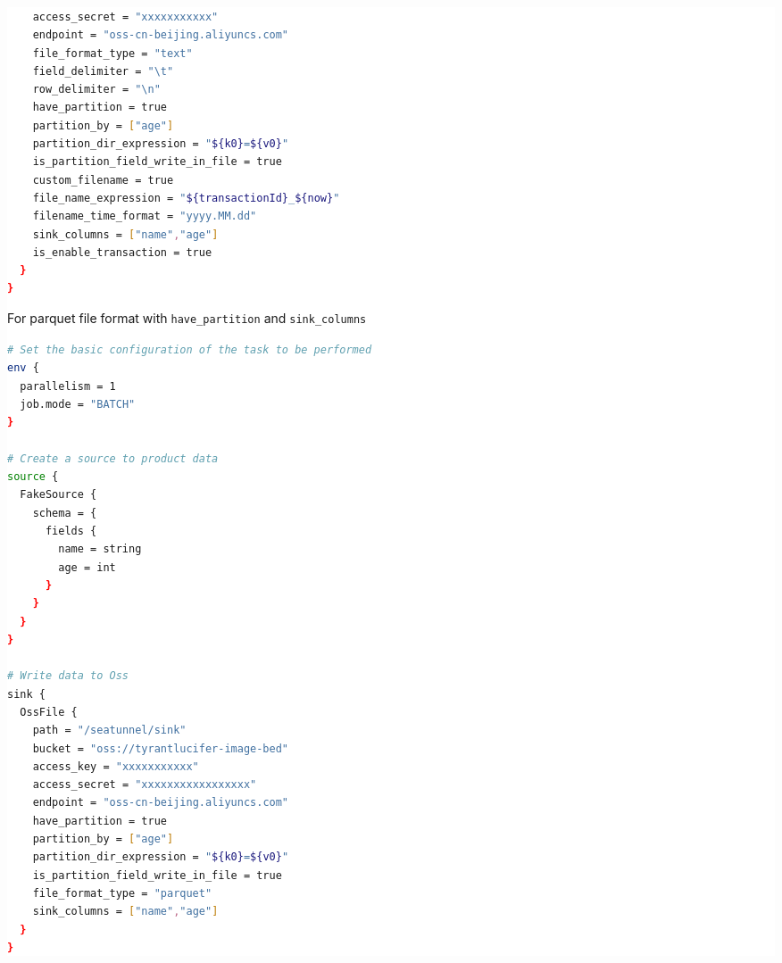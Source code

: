 ```bash
    access_secret = "xxxxxxxxxxx"
    endpoint = "oss-cn-beijing.aliyuncs.com"
    file_format_type = "text"
    field_delimiter = "\t"
    row_delimiter = "\n"
    have_partition = true
    partition_by = ["age"]
    partition_dir_expression = "${k0}=${v0}"
    is_partition_field_write_in_file = true
    custom_filename = true
    file_name_expression = "${transactionId}_${now}"
    filename_time_format = "yyyy.MM.dd"
    sink_columns = ["name","age"]
    is_enable_transaction = true
  }
}
```

For parquet file format with `have_partition` and `sink_columns`

```bash
# Set the basic configuration of the task to be performed
env {
  parallelism = 1
  job.mode = "BATCH"
}

# Create a source to product data
source {
  FakeSource {
    schema = {
      fields {
        name = string
        age = int
      }
    }
  }
}

# Write data to Oss
sink {
  OssFile {
    path = "/seatunnel/sink"
    bucket = "oss://tyrantlucifer-image-bed"
    access_key = "xxxxxxxxxxx"
    access_secret = "xxxxxxxxxxxxxxxxx"
    endpoint = "oss-cn-beijing.aliyuncs.com"
    have_partition = true
    partition_by = ["age"]
    partition_dir_expression = "${k0}=${v0}"
    is_partition_field_write_in_file = true
    file_format_type = "parquet"
    sink_columns = ["name","age"]
  }
}
```
